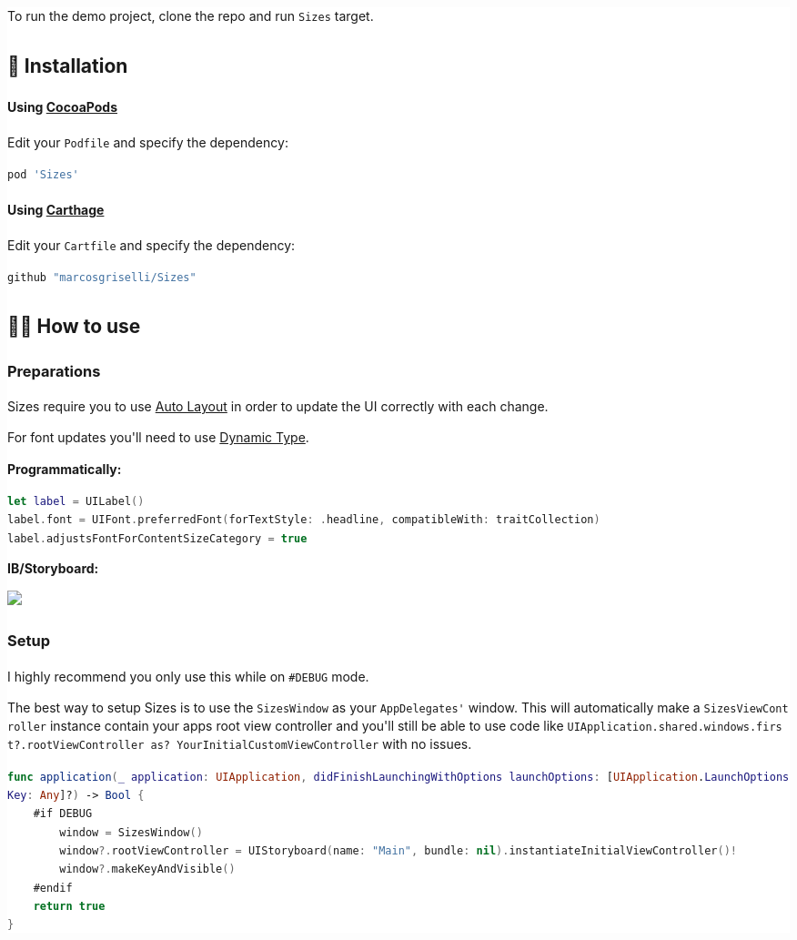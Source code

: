 To run the demo project, clone the repo and run `Sizes` target.

## 📲 Installation

#### Using [CocoaPods](https://cocoapods.org)

Edit your `Podfile` and specify the dependency:

```ruby
pod 'Sizes'
```

#### Using [Carthage](https://github.com/carthage)

Edit your `Cartfile` and specify the dependency:

```bash
github "marcosgriselli/Sizes"
```

## 👩‍💻 How to use

### Preparations

Sizes require you to use [Auto Layout]((https://developer.apple.com/library/archive/documentation/UserExperience/Conceptual/AutolayoutPG/)) in order to update the UI correctly with each change.

For font updates you'll need to use [Dynamic Type](https://developer.apple.com/design/human-interface-guidelines/ios/visual-design/typography/).

**Programmatically:**

```swift 
let label = UILabel()
label.font = UIFont.preferredFont(forTextStyle: .headline, compatibleWith: traitCollection)
label.adjustsFontForContentSizeCategory = true
```

**IB/Storyboard:**

<img src="https://cdn.jsdelivr.net/gh/marcosgriselli/Sizes@92ced2ee616420c03911883df4d26649ab2317aa/Assets/inspector.png"/>

### Setup

I highly recommend you only use this while on `#DEBUG` mode.

The best way to setup Sizes is to use the `SizesWindow` as your `AppDelegates'` window. This will automatically make a `SizesViewController` instance contain your apps root view controller and you'll still be able to use code like `UIApplication.shared.windows.first?.rootViewController as? YourInitialCustomViewController` with no issues. 

```swift
func application(_ application: UIApplication, didFinishLaunchingWithOptions launchOptions: [UIApplication.LaunchOptionsKey: Any]?) -> Bool {
    #if DEBUG
        window = SizesWindow()
        window?.rootViewController = UIStoryboard(name: "Main", bundle: nil).instantiateInitialViewController()!
        window?.makeKeyAndVisible()
    #endif
    return true
}
```
